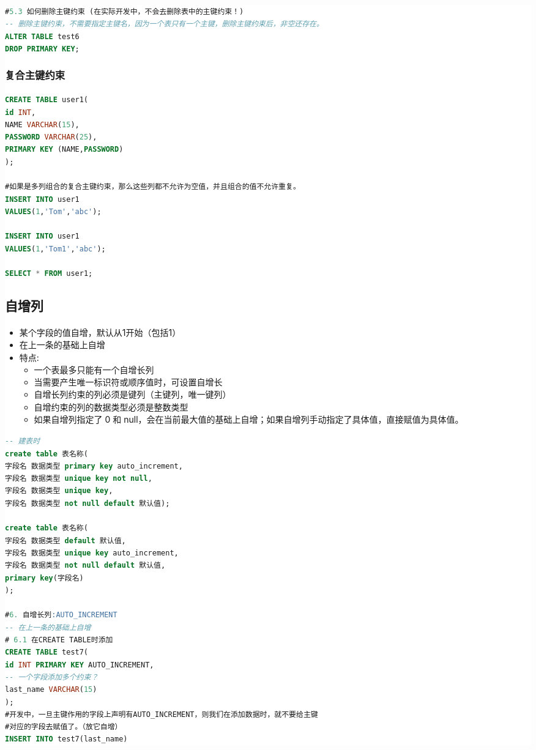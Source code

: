 
```sql
#5.3 如何删除主键约束 (在实际开发中，不会去删除表中的主键约束！)
-- 删除主键约束，不需要指定主键名，因为一个表只有一个主键，删除主键约束后，非空还存在。
ALTER TABLE test6
DROP PRIMARY KEY;
```

### 复合主键约束

```sql
CREATE TABLE user1(
id INT,
NAME VARCHAR(15),
PASSWORD VARCHAR(25),
PRIMARY KEY (NAME,PASSWORD)
);

#如果是多列组合的复合主键约束，那么这些列都不允许为空值，并且组合的值不允许重复。
INSERT INTO user1
VALUES(1,'Tom','abc');

INSERT INTO user1
VALUES(1,'Tom1','abc');

SELECT * FROM user1;
```

## 自增列

- 某个字段的值自增，默认从1开始（包括1）
- 在上一条的基础上自增
- 特点:
  - 一个表最多只能有一个自增长列
  - 当需要产生唯一标识符或顺序值时，可设置自增长
  - 自增长列约束的列必须是键列（主键列，唯一键列）
  - 自增约束的列的数据类型必须是整数类型
  - 如果自增列指定了 0 和 null，会在当前最大值的基础上自增；如果自增列手动指定了具体值，直接赋值为具体值。

```sql
-- 建表时
create table 表名称( 
字段名 数据类型 primary key auto_increment,
字段名 数据类型 unique key not null,
字段名 数据类型 unique key,
字段名 数据类型 not null default 默认值);

create table 表名称( 
字段名 数据类型 default 默认值,
字段名 数据类型 unique key auto_increment,
字段名 数据类型 not null default 默认值,
primary key(字段名)
);

#6. 自增长列:AUTO_INCREMENT
-- 在上一条的基础上自增
# 6.1 在CREATE TABLE时添加
CREATE TABLE test7(
id INT PRIMARY KEY AUTO_INCREMENT,
-- 一个字段添加多个约束？
last_name VARCHAR(15) 
);
#开发中，一旦主键作用的字段上声明有AUTO_INCREMENT，则我们在添加数据时，就不要给主键
#对应的字段去赋值了。（放它自增）
INSERT INTO test7(last_name)
```